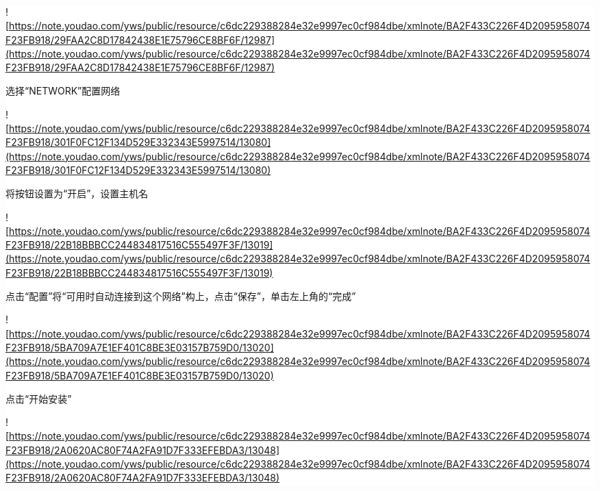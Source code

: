  

![https://note.youdao.com/yws/public/resource/c6dc229388284e32e9997ec0cf984dbe/xmlnote/BA2F433C226F4D2095958074F23FB918/29FAA2C8D17842438E1E75796CE8BF6F/12987](https://note.youdao.com/yws/public/resource/c6dc229388284e32e9997ec0cf984dbe/xmlnote/BA2F433C226F4D2095958074F23FB918/29FAA2C8D17842438E1E75796CE8BF6F/12987)

 

选择“NETWORK”配置网络

 

![https://note.youdao.com/yws/public/resource/c6dc229388284e32e9997ec0cf984dbe/xmlnote/BA2F433C226F4D2095958074F23FB918/301F0FC12F134D529E332343E5997514/13080](https://note.youdao.com/yws/public/resource/c6dc229388284e32e9997ec0cf984dbe/xmlnote/BA2F433C226F4D2095958074F23FB918/301F0FC12F134D529E332343E5997514/13080)

 

将按钮设置为“开启”，设置主机名

 

![https://note.youdao.com/yws/public/resource/c6dc229388284e32e9997ec0cf984dbe/xmlnote/BA2F433C226F4D2095958074F23FB918/22B18BBBCC244834817516C555497F3F/13019](https://note.youdao.com/yws/public/resource/c6dc229388284e32e9997ec0cf984dbe/xmlnote/BA2F433C226F4D2095958074F23FB918/22B18BBBCC244834817516C555497F3F/13019)

 

点击“配置”将“可用时自动连接到这个网络”构上，点击“保存”，单击左上角的“完成”

 

![https://note.youdao.com/yws/public/resource/c6dc229388284e32e9997ec0cf984dbe/xmlnote/BA2F433C226F4D2095958074F23FB918/5BA709A7E1EF401C8BE3E03157B759D0/13020](https://note.youdao.com/yws/public/resource/c6dc229388284e32e9997ec0cf984dbe/xmlnote/BA2F433C226F4D2095958074F23FB918/5BA709A7E1EF401C8BE3E03157B759D0/13020)

 

点击“开始安装”

 

![https://note.youdao.com/yws/public/resource/c6dc229388284e32e9997ec0cf984dbe/xmlnote/BA2F433C226F4D2095958074F23FB918/2A0620AC80F74A2FA91D7F333EFEBDA3/13048](https://note.youdao.com/yws/public/resource/c6dc229388284e32e9997ec0cf984dbe/xmlnote/BA2F433C226F4D2095958074F23FB918/2A0620AC80F74A2FA91D7F333EFEBDA3/13048)

 


